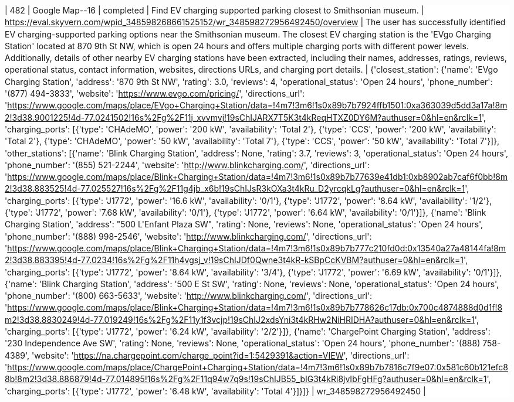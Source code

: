 | 482 | Google Map--16           | completed | Find EV charging supported parking closest to Smithsonian museum.                                                                                                                                                                                                                                | https://eval.skyvern.com/wpid_348598268661525152/wr_348598272956492450/overview | The user has successfully identified EV charging-supported parking options near the Smithsonian museum. The closest EV charging station is the 'EVgo Charging Station' located at 870 9th St NW, which is open 24 hours and offers multiple charging ports with different power levels. Additionally, details of other nearby EV charging stations have been extracted, including their names, addresses, ratings, reviews, operational status, contact information, websites, directions URLs, and charging port details.                                                                                                                                                                                                                         | {'closest_station': {'name': 'EVgo Charging Station', 'address': '870 9th St NW', 'rating': 3.0, 'reviews': 4, 'operational_status': 'Open 24 hours', 'phone_number': '(877) 494-3833', 'website': 'https://www.evgo.com/pricing/', 'directions_url': 'https://www.google.com/maps/place/EVgo+Charging+Station/data=!4m7!3m6!1s0x89b7b7924ffb1501:0xa363039d5dd3a17a!8m2!3d38.9001225!4d-77.0241502!16s%2Fg%2F11j_xvvmvj!19sChIJARX7T5K3t4kReqHTXZ0DY6M?authuser=0&hl=en&rclk=1', 'charging_ports': [{'type': 'CHAdeMO', 'power': '200 kW', 'availability': 'Total 2'}, {'type': 'CCS', 'power': '200 kW', 'availability': 'Total 2'}, {'type': 'CHAdeMO', 'power': '50 kW', 'availability': 'Total 7'}, {'type': 'CCS', 'power': '50 kW', 'availability': 'Total 7'}]}, 'other_stations': [{'name': 'Blink Charging Station', 'address': None, 'rating': 3.7, 'reviews': 3, 'operational_status': 'Open 24 hours', 'phone_number': '(855) 521-2244', 'website': 'http://www.blinkcharging.com/', 'directions_url': 'https://www.google.com/maps/place/Blink+Charging+Station/data=!4m7!3m6!1s0x89b7b77639e41db1:0xb8902ab7caf6f0bb!8m2!3d38.883525!4d-77.025527!16s%2Fg%2F11g4jb_x6b!19sChIJsR3kOXa3t4kRu_D2yrcqkLg?authuser=0&hl=en&rclk=1', 'charging_ports': [{'type': 'J1772', 'power': '16.6 kW', 'availability': '0/1'}, {'type': 'J1772', 'power': '8.64 kW', 'availability': '1/2'}, {'type': 'J1772', 'power': '7.68 kW', 'availability': '0/1'}, {'type': 'J1772', 'power': '6.64 kW', 'availability': '0/1'}]}, {'name': 'Blink Charging Station', 'address': "500 L'Enfant Plaza SW", 'rating': None, 'reviews': None, 'operational_status': 'Open 24 hours', 'phone_number': '(888) 998-2546', 'website': 'http://www.blinkcharging.com/', 'directions_url': 'https://www.google.com/maps/place/Blink+Charging+Station/data=!4m7!3m6!1s0x89b7b777c210fd0d:0x13540a27a48144fa!8m2!3d38.883395!4d-77.0234!16s%2Fg%2F11h4vgsj_v!19sChIJDf0Qwne3t4kR-kSBpCcKVBM?authuser=0&hl=en&rclk=1', 'charging_ports': [{'type': 'J1772', 'power': '8.64 kW', 'availability': '3/4'}, {'type': 'J1772', 'power': '6.69 kW', 'availability': '0/1'}]}, {'name': 'Blink Charging Station', 'address': '500 E St SW', 'rating': None, 'reviews': None, 'operational_status': 'Open 24 hours', 'phone_number': '(800) 663-5633', 'website': 'http://www.blinkcharging.com/', 'directions_url': 'https://www.google.com/maps/place/Blink+Charging+Station/data=!4m7!3m6!1s0x89b7b778626c17db:0x700c4874888d0d1f!8m2!3d38.8830249!4d-77.019249!16s%2Fg%2F11y1f3vcjp!19sChIJ2xdsYni3t4kRHw2NiHRIDHA?authuser=0&hl=en&rclk=1', 'charging_ports': [{'type': 'J1772', 'power': '6.24 kW', 'availability': '2/2'}]}, {'name': 'ChargePoint Charging Station', 'address': '230 Independence Ave SW', 'rating': None, 'reviews': None, 'operational_status': 'Open 24 hours', 'phone_number': '(888) 758-4389', 'website': 'https://na.chargepoint.com/charge_point?id=1:5429391&action=VIEW', 'directions_url': 'https://www.google.com/maps/place/ChargePoint+Charging+Station/data=!4m7!3m6!1s0x89b7b7816c7f9e07:0x581c60b121efc88b!8m2!3d38.886879!4d-77.014895!16s%2Fg%2F11q94w7q9s!19sChIJB55_bIG3t4kRi8jvIbFgHFg?authuser=0&hl=en&rclk=1', 'charging_ports': [{'type': 'J1772', 'power': '6.48 kW', 'availability': 'Total 4'}]}]}
| wr_348598272956492450 |